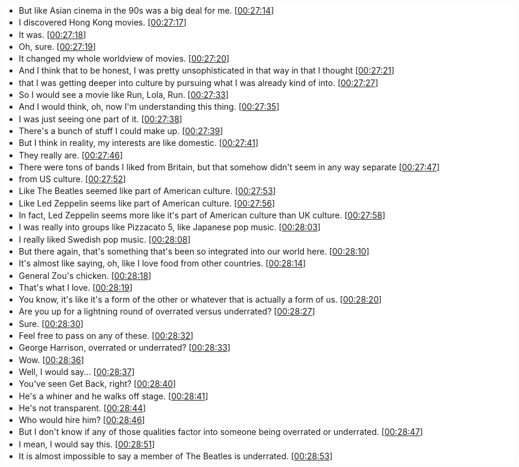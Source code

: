 *  But like Asian cinema in the 90s was a big deal for me. [[00:27:14](https://www.youtube.com/watch?v=6-PuQkXbBOw&t=1634.76s)]
*  I discovered Hong Kong movies. [[00:27:17](https://www.youtube.com/watch?v=6-PuQkXbBOw&t=1637.54s)]
*  It was. [[00:27:18](https://www.youtube.com/watch?v=6-PuQkXbBOw&t=1638.9199999999998s)]
*  Oh, sure. [[00:27:19](https://www.youtube.com/watch?v=6-PuQkXbBOw&t=1639.9199999999998s)]
*  It changed my whole worldview of movies. [[00:27:20](https://www.youtube.com/watch?v=6-PuQkXbBOw&t=1640.9199999999998s)]
*  And I think that to be honest, I was pretty unsophisticated in that way in that I thought [[00:27:21](https://www.youtube.com/watch?v=6-PuQkXbBOw&t=1641.9199999999998s)]
*  that I was getting deeper into culture by pursuing what I was already kind of into. [[00:27:27](https://www.youtube.com/watch?v=6-PuQkXbBOw&t=1647.84s)]
*  So I would see a movie like Run, Lola, Run. [[00:27:33](https://www.youtube.com/watch?v=6-PuQkXbBOw&t=1653.24s)]
*  And I would think, oh, now I'm understanding this thing. [[00:27:35](https://www.youtube.com/watch?v=6-PuQkXbBOw&t=1655.88s)]
*  I was just seeing one part of it. [[00:27:38](https://www.youtube.com/watch?v=6-PuQkXbBOw&t=1658.0s)]
*  There's a bunch of stuff I could make up. [[00:27:39](https://www.youtube.com/watch?v=6-PuQkXbBOw&t=1659.72s)]
*  But I think in reality, my interests are like domestic. [[00:27:41](https://www.youtube.com/watch?v=6-PuQkXbBOw&t=1661.94s)]
*  They really are. [[00:27:46](https://www.youtube.com/watch?v=6-PuQkXbBOw&t=1666.96s)]
*  There were tons of bands I liked from Britain, but that somehow didn't seem in any way separate [[00:27:47](https://www.youtube.com/watch?v=6-PuQkXbBOw&t=1667.96s)]
*  from US culture. [[00:27:52](https://www.youtube.com/watch?v=6-PuQkXbBOw&t=1672.5400000000002s)]
*  Like The Beatles seemed like part of American culture. [[00:27:53](https://www.youtube.com/watch?v=6-PuQkXbBOw&t=1673.7600000000002s)]
*  Like Led Zeppelin seems like part of American culture. [[00:27:56](https://www.youtube.com/watch?v=6-PuQkXbBOw&t=1676.7s)]
*  In fact, Led Zeppelin seems more like it's part of American culture than UK culture. [[00:27:58](https://www.youtube.com/watch?v=6-PuQkXbBOw&t=1678.88s)]
*  I was really into groups like Pizzacato 5, like Japanese pop music. [[00:28:03](https://www.youtube.com/watch?v=6-PuQkXbBOw&t=1683.76s)]
*  I really liked Swedish pop music. [[00:28:08](https://www.youtube.com/watch?v=6-PuQkXbBOw&t=1688.48s)]
*  But there again, that's something that's been so integrated into our world here. [[00:28:10](https://www.youtube.com/watch?v=6-PuQkXbBOw&t=1690.4s)]
*  It's almost like saying, oh, like I love food from other countries. [[00:28:14](https://www.youtube.com/watch?v=6-PuQkXbBOw&t=1694.56s)]
*  General Zou's chicken. [[00:28:18](https://www.youtube.com/watch?v=6-PuQkXbBOw&t=1698.2s)]
*  That's what I love. [[00:28:19](https://www.youtube.com/watch?v=6-PuQkXbBOw&t=1699.36s)]
*  You know, it's like it's a form of the other or whatever that is actually a form of us. [[00:28:20](https://www.youtube.com/watch?v=6-PuQkXbBOw&t=1700.36s)]
*  Are you up for a lightning round of overrated versus underrated? [[00:28:27](https://www.youtube.com/watch?v=6-PuQkXbBOw&t=1707.08s)]
*  Sure. [[00:28:30](https://www.youtube.com/watch?v=6-PuQkXbBOw&t=1710.92s)]
*  Feel free to pass on any of these. [[00:28:32](https://www.youtube.com/watch?v=6-PuQkXbBOw&t=1712.0s)]
*  George Harrison, overrated or underrated? [[00:28:33](https://www.youtube.com/watch?v=6-PuQkXbBOw&t=1713.68s)]
*  Wow. [[00:28:36](https://www.youtube.com/watch?v=6-PuQkXbBOw&t=1716.48s)]
*  Well, I would say... [[00:28:37](https://www.youtube.com/watch?v=6-PuQkXbBOw&t=1717.48s)]
*  You've seen Get Back, right? [[00:28:40](https://www.youtube.com/watch?v=6-PuQkXbBOw&t=1720.12s)]
*  He's a whiner and he walks off stage. [[00:28:41](https://www.youtube.com/watch?v=6-PuQkXbBOw&t=1721.8s)]
*  He's not transparent. [[00:28:44](https://www.youtube.com/watch?v=6-PuQkXbBOw&t=1724.12s)]
*  Who would hire him? [[00:28:46](https://www.youtube.com/watch?v=6-PuQkXbBOw&t=1726.0s)]
*  But I don't know if any of those qualities factor into someone being overrated or underrated. [[00:28:47](https://www.youtube.com/watch?v=6-PuQkXbBOw&t=1727.44s)]
*  I mean, I would say this. [[00:28:51](https://www.youtube.com/watch?v=6-PuQkXbBOw&t=1731.84s)]
*  It is almost impossible to say a member of The Beatles is underrated. [[00:28:53](https://www.youtube.com/watch?v=6-PuQkXbBOw&t=1733.52s)]